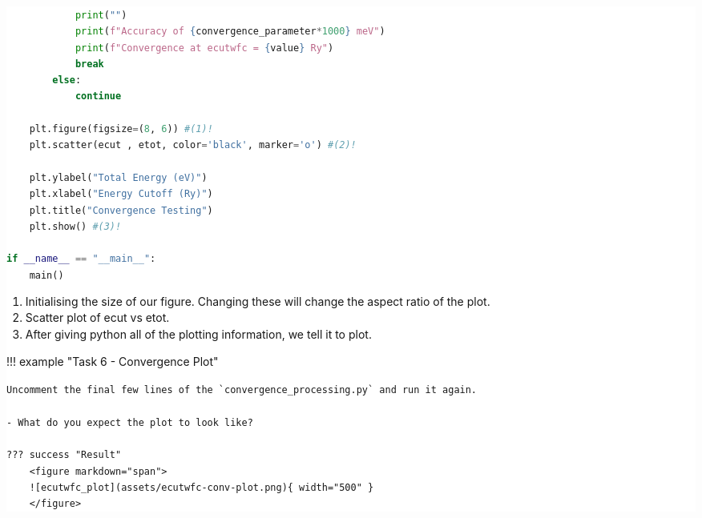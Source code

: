 ```python
            print("")
            print(f"Accuracy of {convergence_parameter*1000} meV")
            print(f"Convergence at ecutwfc = {value} Ry")
            break
        else:
            continue

    plt.figure(figsize=(8, 6)) #(1)!
    plt.scatter(ecut , etot, color='black', marker='o') #(2)!

    plt.ylabel("Total Energy (eV)")
    plt.xlabel("Energy Cutoff (Ry)")
    plt.title("Convergence Testing")
    plt.show() #(3)!

if __name__ == "__main__":
    main()
```

1. Initialising the size of our figure. Changing these will change the aspect ratio of the plot.
2. Scatter plot of ecut vs etot.
3. After giving python all of the plotting information, we tell it to plot.

!!! example "Task 6 - Convergence Plot"

    Uncomment the final few lines of the `convergence_processing.py` and run it again.

    - What do you expect the plot to look like?

    ??? success "Result"
        <figure markdown="span">
        ![ecutwfc_plot](assets/ecutwfc-conv-plot.png){ width="500" }
        </figure>